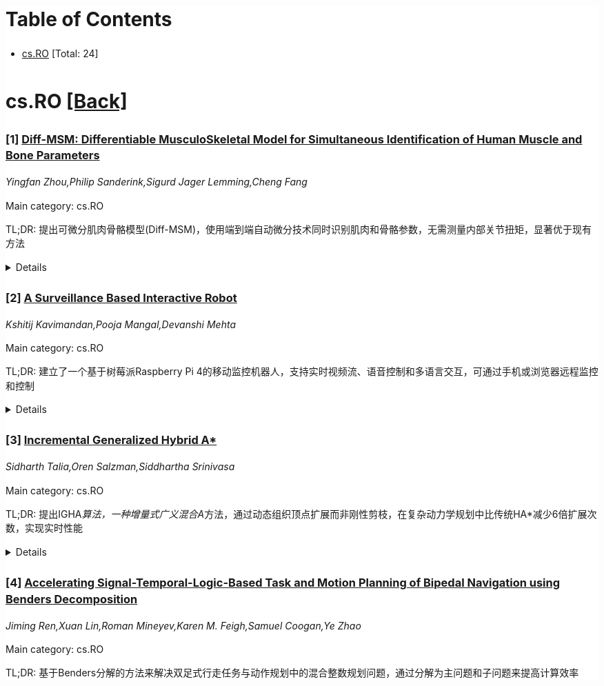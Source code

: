 <div id=toc></div>

# Table of Contents

- [cs.RO](#cs.RO) [Total: 24]


<div id='cs.RO'></div>

# cs.RO [[Back]](#toc)

### [1] [Diff-MSM: Differentiable MusculoSkeletal Model for Simultaneous Identification of Human Muscle and Bone Parameters](https://arxiv.org/abs/2508.13303)
*Yingfan Zhou,Philip Sanderink,Sigurd Jager Lemming,Cheng Fang*

Main category: cs.RO

TL;DR: 提出可微分肌肉骨骼模型(Diff-MSM)，使用端到端自动微分技术同时识别肌肉和骨骼参数，无需测量内部关节扭矩，显著优于现有方法


<details><summary>Details</summary></details>


### [2] [A Surveillance Based Interactive Robot](https://arxiv.org/abs/2508.13319)
*Kshitij Kavimandan,Pooja Mangal,Devanshi Mehta*

Main category: cs.RO

TL;DR: 建立了一个基于树莓派Raspberry Pi 4的移动监控机器人，支持实时视频流、语音控制和多语言交互，可通过手机或浏览器远程监控和控制


<details><summary>Details</summary></details>


### [3] [Incremental Generalized Hybrid A*](https://arxiv.org/abs/2508.13392)
*Sidharth Talia,Oren Salzman,Siddhartha Srinivasa*

Main category: cs.RO

TL;DR: 提出IGHA*算法，一种增量式广义混合A*方法，通过动态组织顶点扩展而非刚性剪枝，在复杂动力学规划中比传统HA*减少6倍扩展次数，实现实时性能


<details><summary>Details</summary></details>


### [4] [Accelerating Signal-Temporal-Logic-Based Task and Motion Planning of Bipedal Navigation using Benders Decomposition](https://arxiv.org/abs/2508.13407)
*Jiming Ren,Xuan Lin,Roman Mineyev,Karen M. Feigh,Samuel Coogan,Ye Zhao*

Main category: cs.RO

TL;DR: 基于Benders分解的方法来解决双足式行走任务与动作规划中的混合整数规划问题，通过分解为主问题和子问题来提高计算效率
